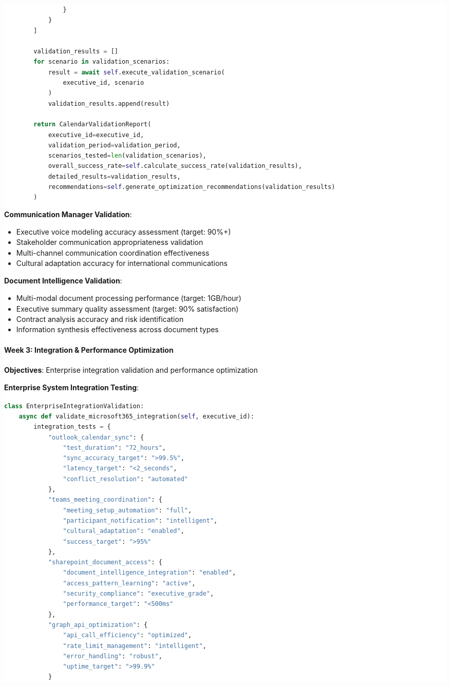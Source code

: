 ```python
                }
            }
        ]
        
        validation_results = []
        for scenario in validation_scenarios:
            result = await self.execute_validation_scenario(
                executive_id, scenario
            )
            validation_results.append(result)
            
        return CalendarValidationReport(
            executive_id=executive_id,
            validation_period=validation_period,
            scenarios_tested=len(validation_scenarios),
            overall_success_rate=self.calculate_success_rate(validation_results),
            detailed_results=validation_results,
            recommendations=self.generate_optimization_recommendations(validation_results)
        )
```

**Communication Manager Validation**:
- Executive voice modeling accuracy assessment (target: 90%+)
- Stakeholder communication appropriateness validation
- Multi-channel communication coordination effectiveness
- Cultural adaptation accuracy for international communications

**Document Intelligence Validation**:
- Multi-modal document processing performance (target: 1GB/hour)
- Executive summary quality assessment (target: 90% satisfaction)
- Contract analysis accuracy and risk identification
- Information synthesis effectiveness across document types

#### Week 3: Integration & Performance Optimization
**Objectives**: Enterprise integration validation and performance optimization

**Enterprise System Integration Testing**:
```python
class EnterpriseIntegrationValidation:
    async def validate_microsoft365_integration(self, executive_id):
        integration_tests = {
            "outlook_calendar_sync": {
                "test_duration": "72_hours",
                "sync_accuracy_target": ">99.5%",
                "latency_target": "<2_seconds",
                "conflict_resolution": "automated"
            },
            "teams_meeting_coordination": {
                "meeting_setup_automation": "full",
                "participant_notification": "intelligent",
                "cultural_adaptation": "enabled",
                "success_target": ">95%"
            },
            "sharepoint_document_access": {
                "document_intelligence_integration": "enabled",
                "access_pattern_learning": "active",
                "security_compliance": "executive_grade",
                "performance_target": "<500ms"
            },
            "graph_api_optimization": {
                "api_call_efficiency": "optimized",
                "rate_limit_management": "intelligent",
                "error_handling": "robust",
                "uptime_target": ">99.9%"
            }
```
